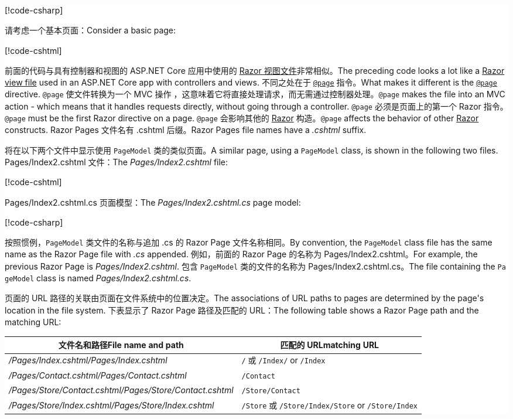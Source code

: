 [!code-csharp[](index/3.0sample/RazorPagesIntro/Startup.cs?name=snippet_Startup&highlight=12,36)]

<span data-ttu-id="c56d6-127">请考虑一个基本页面：<a name="OnGet"></a></span><span class="sxs-lookup"><span data-stu-id="c56d6-127">Consider a basic page: <a name="OnGet"></a></span></span>

[!code-cshtml[](index/3.0sample/RazorPagesIntro/Pages/Index.cshtml?highlight=1)]

<span data-ttu-id="c56d6-128">前面的代码与具有控制器和视图的 ASP.NET Core 应用中使用的 [Razor 视图文件](xref:tutorials/first-mvc-app/adding-view)非常相似。</span><span class="sxs-lookup"><span data-stu-id="c56d6-128">The preceding code looks a lot like a [Razor view file](xref:tutorials/first-mvc-app/adding-view) used in an ASP.NET Core app with controllers and views.</span></span> <span data-ttu-id="c56d6-129">不同之处在于 [`@page`](xref:mvc/views/razor#page) 指令。</span><span class="sxs-lookup"><span data-stu-id="c56d6-129">What makes it different is the [`@page`](xref:mvc/views/razor#page) directive.</span></span> <span data-ttu-id="c56d6-130">`@page` 使文件转换为一个 MVC 操作 ，这意味着它将直接处理请求，而无需通过控制器处理。</span><span class="sxs-lookup"><span data-stu-id="c56d6-130">`@page` makes the file into an MVC action - which means that it handles requests directly, without going through a controller.</span></span> <span data-ttu-id="c56d6-131">`@page` 必须是页面上的第一个 Razor 指令。</span><span class="sxs-lookup"><span data-stu-id="c56d6-131">`@page` must be the first Razor directive on a page.</span></span> <span data-ttu-id="c56d6-132">`@page` 会影响其他的 [Razor](xref:mvc/views/razor) 构造。</span><span class="sxs-lookup"><span data-stu-id="c56d6-132">`@page` affects the behavior of other [Razor](xref:mvc/views/razor) constructs.</span></span> <span data-ttu-id="c56d6-133">Razor Pages 文件名有 .cshtml 后缀。</span><span class="sxs-lookup"><span data-stu-id="c56d6-133">Razor Pages file names have a *.cshtml* suffix.</span></span>

<span data-ttu-id="c56d6-134">将在以下两个文件中显示使用 `PageModel` 类的类似页面。</span><span class="sxs-lookup"><span data-stu-id="c56d6-134">A similar page, using a `PageModel` class, is shown in the following two files.</span></span> <span data-ttu-id="c56d6-135">Pages/Index2.cshtml 文件：</span><span class="sxs-lookup"><span data-stu-id="c56d6-135">The *Pages/Index2.cshtml* file:</span></span>

[!code-cshtml[](index/3.0sample/RazorPagesIntro/Pages/Index2.cshtml)]

<span data-ttu-id="c56d6-136">Pages/Index2.cshtml.cs 页面模型：</span><span class="sxs-lookup"><span data-stu-id="c56d6-136">The *Pages/Index2.cshtml.cs* page model:</span></span>

[!code-csharp[](index/3.0sample/RazorPagesIntro/Pages/Index2.cshtml.cs)]

<span data-ttu-id="c56d6-137">按照惯例，`PageModel` 类文件的名称与追加 .cs 的 Razor Page 文件名称相同。</span><span class="sxs-lookup"><span data-stu-id="c56d6-137">By convention, the `PageModel` class file has the same name as the Razor Page file with *.cs* appended.</span></span> <span data-ttu-id="c56d6-138">例如，前面的 Razor Page 的名称为 Pages/Index2.cshtml。</span><span class="sxs-lookup"><span data-stu-id="c56d6-138">For example, the previous Razor Page is *Pages/Index2.cshtml*.</span></span> <span data-ttu-id="c56d6-139">包含 `PageModel` 类的文件的名称为 Pages/Index2.cshtml.cs。</span><span class="sxs-lookup"><span data-stu-id="c56d6-139">The file containing the `PageModel` class is named *Pages/Index2.cshtml.cs*.</span></span>

<span data-ttu-id="c56d6-140">页面的 URL 路径的关联由页面在文件系统中的位置决定。</span><span class="sxs-lookup"><span data-stu-id="c56d6-140">The associations of URL paths to pages are determined by the page's location in the file system.</span></span> <span data-ttu-id="c56d6-141">下表显示了 Razor Page 路径及匹配的 URL：</span><span class="sxs-lookup"><span data-stu-id="c56d6-141">The following table shows a Razor Page path and the matching URL:</span></span>

| <span data-ttu-id="c56d6-142">文件名和路径</span><span class="sxs-lookup"><span data-stu-id="c56d6-142">File name and path</span></span>               | <span data-ttu-id="c56d6-143">匹配的 URL</span><span class="sxs-lookup"><span data-stu-id="c56d6-143">matching URL</span></span> |
| ----------------- | ------------ |
| <span data-ttu-id="c56d6-144">*/Pages/Index.cshtml*</span><span class="sxs-lookup"><span data-stu-id="c56d6-144">*/Pages/Index.cshtml*</span></span> | <span data-ttu-id="c56d6-145">`/` 或 `/Index`</span><span class="sxs-lookup"><span data-stu-id="c56d6-145">`/` or `/Index`</span></span> |
| <span data-ttu-id="c56d6-146">*/Pages/Contact.cshtml*</span><span class="sxs-lookup"><span data-stu-id="c56d6-146">*/Pages/Contact.cshtml*</span></span> | `/Contact` |
| <span data-ttu-id="c56d6-147">*/Pages/Store/Contact.cshtml*</span><span class="sxs-lookup"><span data-stu-id="c56d6-147">*/Pages/Store/Contact.cshtml*</span></span> | `/Store/Contact` |
| <span data-ttu-id="c56d6-148">*/Pages/Store/Index.cshtml*</span><span class="sxs-lookup"><span data-stu-id="c56d6-148">*/Pages/Store/Index.cshtml*</span></span> | <span data-ttu-id="c56d6-149">`/Store` 或 `/Store/Index`</span><span class="sxs-lookup"><span data-stu-id="c56d6-149">`/Store` or `/Store/Index`</span></span> |
